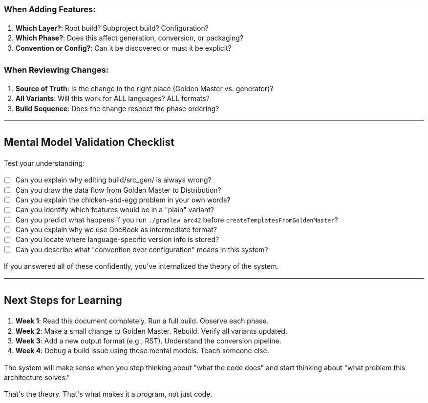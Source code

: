 ### When Adding Features:
1. **Which Layer?**: Root build? Subproject build? Configuration?
2. **Which Phase?**: Does this affect generation, conversion, or packaging?
3. **Convention or Config?**: Can it be discovered or must it be explicit?

### When Reviewing Changes:
1. **Source of Truth**: Is the change in the right place (Golden Master vs. generator)?
2. **All Variants**: Will this work for ALL languages? ALL formats?
3. **Build Sequence**: Does the change respect the phase ordering?

---

## Mental Model Validation Checklist

Test your understanding:

- [ ] Can you explain why editing build/src_gen/ is always wrong?
- [ ] Can you draw the data flow from Golden Master to Distribution?
- [ ] Can you explain the chicken-and-egg problem in your own words?
- [ ] Can you identify which features would be in a "plain" variant?
- [ ] Can you predict what happens if you run `./gradlew arc42` before `createTemplatesFromGoldenMaster`?
- [ ] Can you explain why we use DocBook as intermediate format?
- [ ] Can you locate where language-specific version info is stored?
- [ ] Can you describe what "convention over configuration" means in this system?

If you answered all of these confidently, you've internalized the theory of the system.

---

## Next Steps for Learning

1. **Week 1**: Read this document completely. Run a full build. Observe each phase.
2. **Week 2**: Make a small change to Golden Master. Rebuild. Verify all variants updated.
3. **Week 3**: Add a new output format (e.g., RST). Understand the conversion pipeline.
4. **Week 4**: Debug a build issue using these mental models. Teach someone else.

The system will make sense when you stop thinking about "what the code does" and start thinking about "what problem this architecture solves."

That's the theory. That's what makes it a program, not just code.
